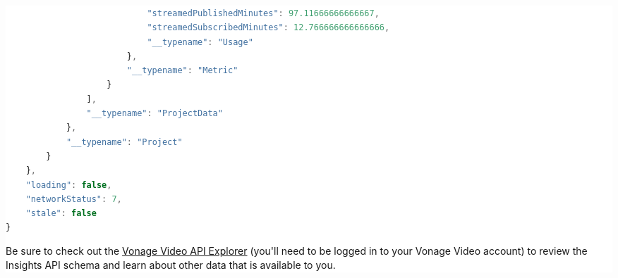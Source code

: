 ```javascript
                            "streamedPublishedMinutes": 97.11666666666667,
                            "streamedSubscribedMinutes": 12.766666666666666,
                            "__typename": "Usage"
                        },
                        "__typename": "Metric"
                    }
                ],
                "__typename": "ProjectData"
            },
            "__typename": "Project"
        }
    },
    "loading": false,
    "networkStatus": 7,
    "stale": false
}
```

Be sure to check out the <a target="_blank" href="https://insights.opentok.com/" rel="noopener noreferrer">Vonage Video API Explorer</a> (you'll need to be logged in to your Vonage Video account) to review the Insights API schema and learn about other data that is available to you.